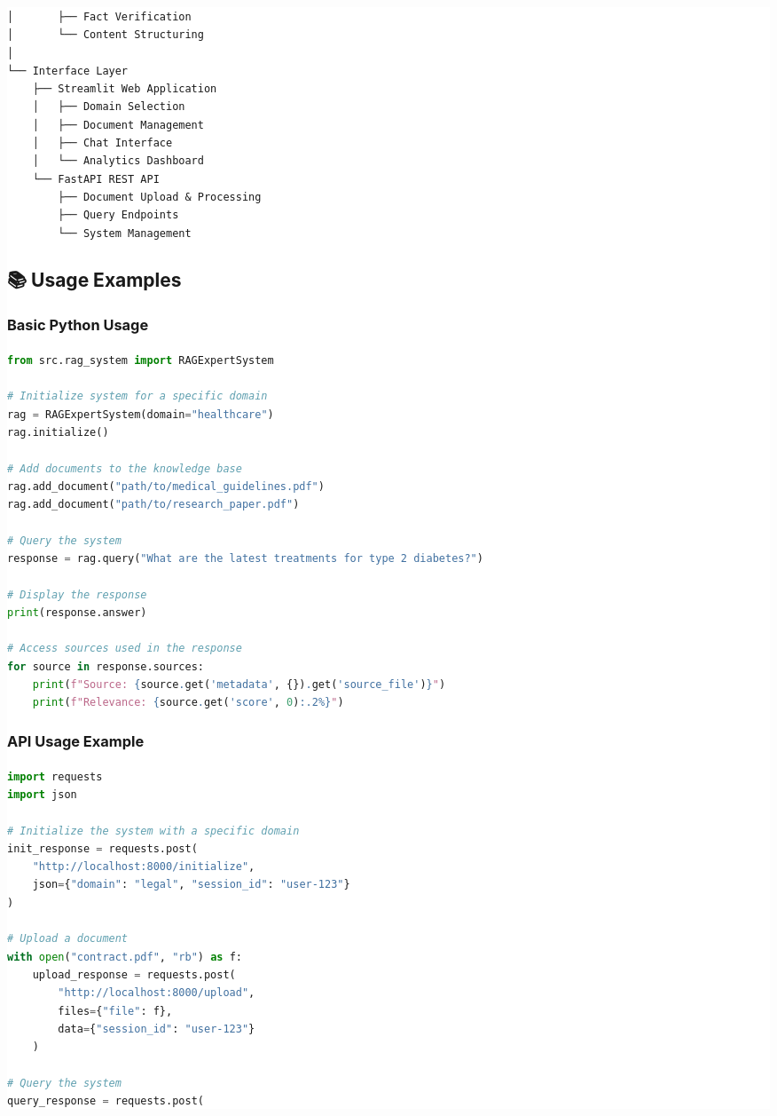 ```
│       ├── Fact Verification
│       └── Content Structuring
│
└── Interface Layer
    ├── Streamlit Web Application
    │   ├── Domain Selection
    │   ├── Document Management
    │   ├── Chat Interface
    │   └── Analytics Dashboard
    └── FastAPI REST API
        ├── Document Upload & Processing
        ├── Query Endpoints
        └── System Management
```

## 📚 Usage Examples

### Basic Python Usage
```python
from src.rag_system import RAGExpertSystem

# Initialize system for a specific domain
rag = RAGExpertSystem(domain="healthcare")
rag.initialize()

# Add documents to the knowledge base
rag.add_document("path/to/medical_guidelines.pdf")
rag.add_document("path/to/research_paper.pdf")

# Query the system
response = rag.query("What are the latest treatments for type 2 diabetes?")

# Display the response
print(response.answer)

# Access sources used in the response
for source in response.sources:
    print(f"Source: {source.get('metadata', {}).get('source_file')}")
    print(f"Relevance: {source.get('score', 0):.2%}")
```

### API Usage Example
```python
import requests
import json

# Initialize the system with a specific domain
init_response = requests.post(
    "http://localhost:8000/initialize",
    json={"domain": "legal", "session_id": "user-123"}
)

# Upload a document
with open("contract.pdf", "rb") as f:
    upload_response = requests.post(
        "http://localhost:8000/upload",
        files={"file": f},
        data={"session_id": "user-123"}
    )

# Query the system
query_response = requests.post(
```